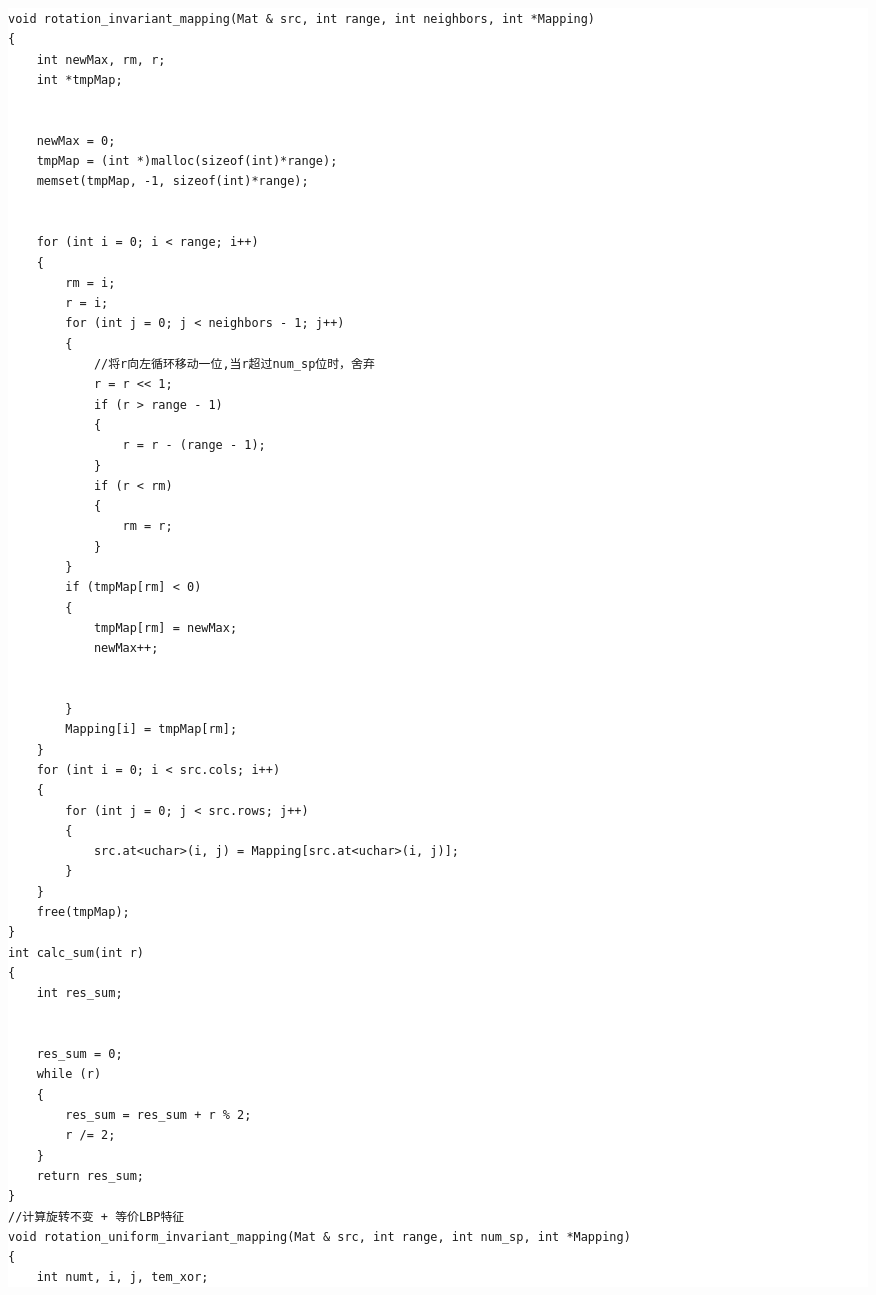     void rotation_invariant_mapping(Mat & src, int range, int neighbors, int *Mapping)
    {
    	int newMax, rm, r;
    	int *tmpMap;
     
     
    	newMax = 0;
    	tmpMap = (int *)malloc(sizeof(int)*range);
    	memset(tmpMap, -1, sizeof(int)*range);
     
     
    	for (int i = 0; i < range; i++)
    	{
    		rm = i;
    		r = i;
    		for (int j = 0; j < neighbors - 1; j++)
    		{
    			//将r向左循环移动一位,当r超过num_sp位时，舍弃  
    			r = r << 1;
    			if (r > range - 1)
    			{
    				r = r - (range - 1);
    			}
    			if (r < rm)
    			{
    				rm = r;
    			}
    		}
    		if (tmpMap[rm] < 0)
    		{
    			tmpMap[rm] = newMax;
    			newMax++;
     
     
    		}
    		Mapping[i] = tmpMap[rm];
    	}
    	for (int i = 0; i < src.cols; i++)
    	{
    		for (int j = 0; j < src.rows; j++)
    		{
    			src.at<uchar>(i, j) = Mapping[src.at<uchar>(i, j)];
    		}
    	}
    	free(tmpMap);
    }
    int calc_sum(int r)
    {
    	int res_sum;
     
     
    	res_sum = 0;
    	while (r)
    	{
    		res_sum = res_sum + r % 2;
    		r /= 2;
    	}
    	return res_sum;
    }
    //计算旋转不变 + 等价LBP特征 
    void rotation_uniform_invariant_mapping(Mat & src, int range, int num_sp, int *Mapping)
    {
    	int numt, i, j, tem_xor;
     